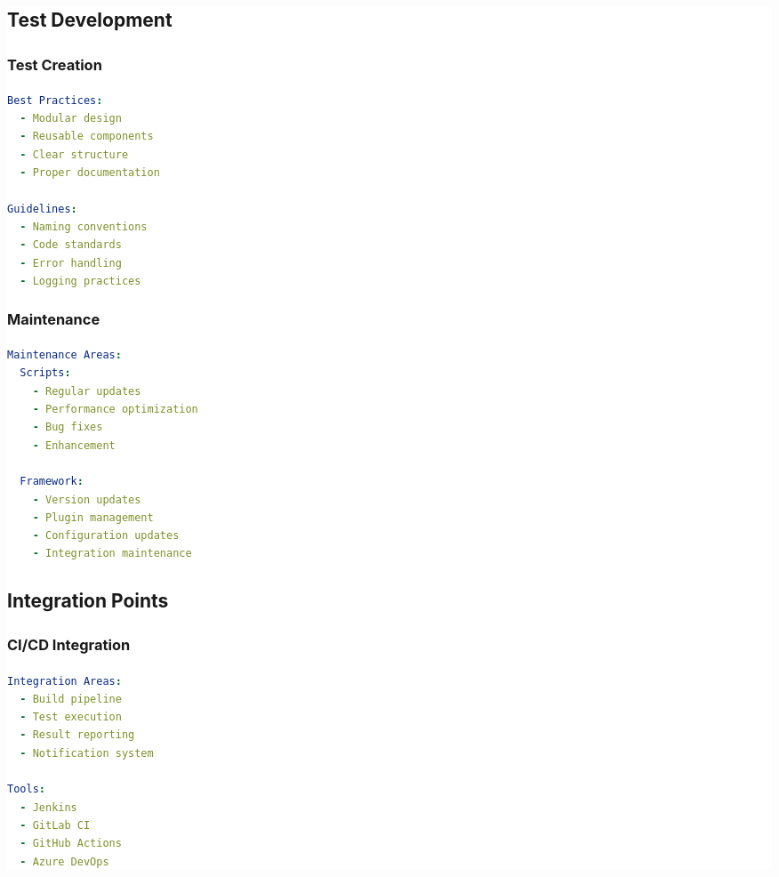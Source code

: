 ## Test Development

### Test Creation
```yaml
Best Practices:
  - Modular design
  - Reusable components
  - Clear structure
  - Proper documentation

Guidelines:
  - Naming conventions
  - Code standards
  - Error handling
  - Logging practices
```

### Maintenance
```yaml
Maintenance Areas:
  Scripts:
    - Regular updates
    - Performance optimization
    - Bug fixes
    - Enhancement
    
  Framework:
    - Version updates
    - Plugin management
    - Configuration updates
    - Integration maintenance
```

## Integration Points

### CI/CD Integration
```yaml
Integration Areas:
  - Build pipeline
  - Test execution
  - Result reporting
  - Notification system

Tools:
  - Jenkins
  - GitLab CI
  - GitHub Actions
  - Azure DevOps
```
